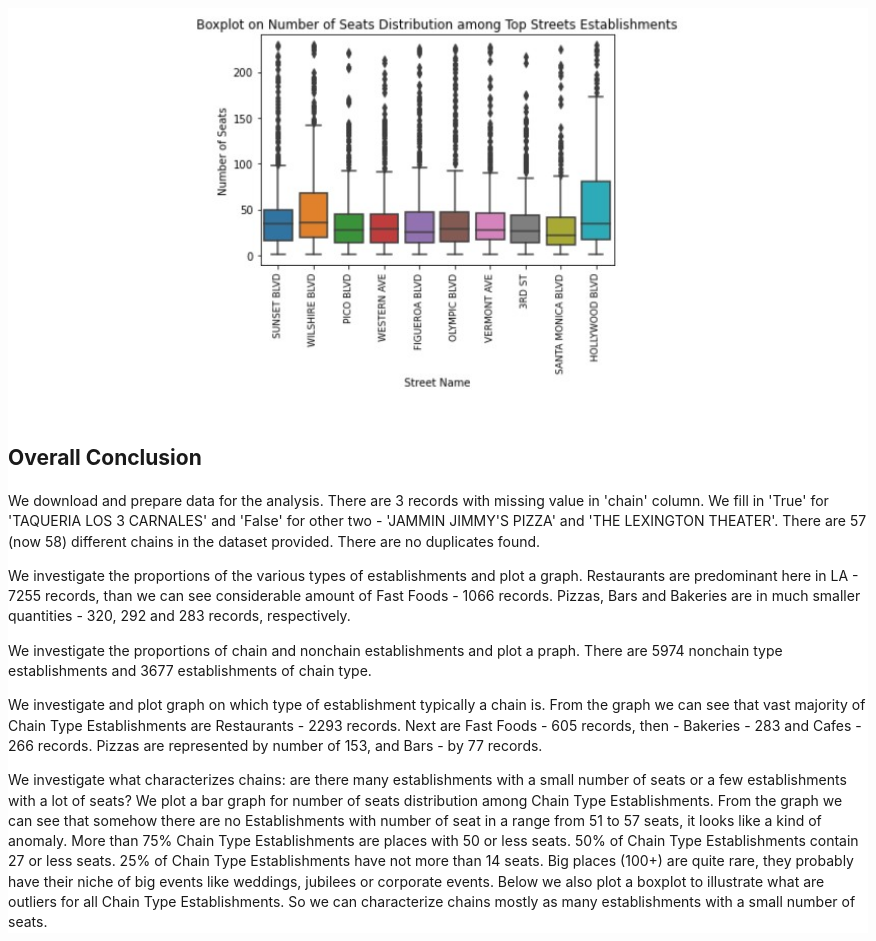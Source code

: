 #
<p align="center">
    <img src=seats_distr_top.jpg width=500>
</p>

#
## Overall Conclusion

We download and prepare data for the analysis. There are 3 records with missing value in 'chain' column. We fill in 'True' for 'TAQUERIA LOS 3 CARNALES' and 'False' for other two - 'JAMMIN JIMMY'S PIZZA' and 'THE LEXINGTON THEATER'. There are 57 (now 58) different chains in the dataset provided. There are no duplicates found.

We investigate the proportions of the various types of establishments and plot a graph. Restaurants are predominant here in LA - 7255 records, than we can see considerable amount of Fast Foods - 1066 records. Pizzas, Bars and Bakeries are in much smaller quantities - 320, 292 and 283 records, respectively.

We investigate the proportions of chain and nonchain establishments and plot a praph. There are 5974 nonchain type establishments and 3677 establishments of chain type.

We investigate and plot graph on which type of establishment typically a chain is. From the graph we can see that vast majority of Chain Type Establishments are Restaurants - 2293 records. Next are Fast Foods - 605 records, then - Bakeries - 283 and Cafes - 266 records. Pizzas are represented by number of 153, and Bars - by 77 records.

We investigate what characterizes chains: are there many establishments with a small number of seats or a few establishments with a lot of seats? We plot a bar graph for number of seats distribution among Chain Type Establishments. From the graph we can see that somehow there are no Establishments with number of seat in a range from 51 to 57 seats, it looks like a kind of anomaly. More than 75% Chain Type Establishments are places with 50 or less seats. 50% of Chain Type Establishments contain 27 or less seats. 25% of Chain Type Establishments have not more than 14 seats. Big places (100+) are quite rare, they probably have their niche of big events like weddings, jubilees or corporate events. Below we also plot a boxplot to illustrate what are outliers for all Chain Type Establishments. So we can characterize chains mostly as many establishments with a small number of seats.
